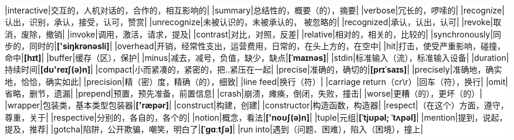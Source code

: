 |interactive|交互的，人机对话的，合作的，相互影响的|
|summary|总结性的，概要（的），摘要|
|verbose|冗长的，啰嗦的|
|recognize|认出，识别，承认，接受，认可，赞赏|
|unrecognize|未被认识的，未被承认的， 被忽略的|
|recognized|承认，认出，认可|
|revoke|取消，废除，撤销|
|invoke|调用，激活，请求，提及|
|contrast|对比，对照，反差|
|relative|相对的，相关的，比较的|
|synchronously|同步的，同时的|**['siŋkrənəsli]**|
|overhead|开销，经常性支出，运营费用，日常的，在头上方的，在空中|
|hit|打击，使受严重影响，碰撞，命中|**[hɪt]**|
|buffer|缓存（区），保护|
|minus|减去，减号，负值，缺少，缺点|**[ˈmaɪnəs]**|
|stdin|标准输入（流），标准输入设备|
|duration|持续时间|**[dʊ'reɪʃ(ə)n]**|
|compact|小而紧凑的，紧密的，把..紧压在一起|
|precise|准确的，确切的|**[prɪˈsaɪs]**|
|precisely|准确地，确实地，恰恰，确实如此|
|precision|精（密）度，精确（的），细致|
|line feed|换行（符）|
|carriage return（cr\r）|回车（符），换行|
|omit|省略，删节，遗漏|
|prepend|预置，预先准备，前置信息|
|crash|崩溃，瘫痪，倒闭，失败，撞击|
|worse|更糟（的），更坏（的）|
|wrapper|包装类，基本类型包装器|**['ræpər]**|
|construct|构建，创建|
|constructor|构造函数，构造器|
|respect|（在这个）方面，遵守，尊重，关于|
|respective|分别的，各自的，各个的|
|notion|概念，看法|**['noʊʃ(ə)n]**|
|tuple|元组|**[ˈtjʊpəl; ˈtʌpəl]**|
|mention|提到，说起，提及，推荐|
|gotcha|陷阱，公开欺骗，嘲笑，明白了|**[ˈɡɑːtʃə]**|
|run into|遇到（问题、困难），陷入（困境），撞上|